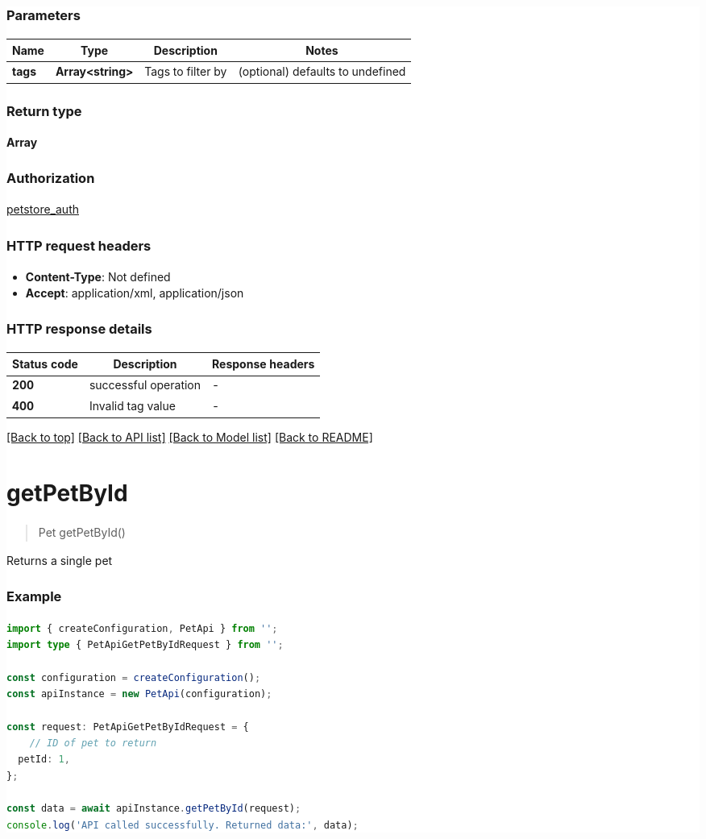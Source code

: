 
### Parameters

Name | Type | Description  | Notes
------------- | ------------- | ------------- | -------------
 **tags** | **Array&lt;string&gt;** | Tags to filter by | (optional) defaults to undefined


### Return type

**Array<Pet>**

### Authorization

[petstore_auth](README.md#petstore_auth)

### HTTP request headers

 - **Content-Type**: Not defined
 - **Accept**: application/xml, application/json


### HTTP response details
| Status code | Description | Response headers |
|-------------|-------------|------------------|
**200** | successful operation |  -  |
**400** | Invalid tag value |  -  |

[[Back to top]](#) [[Back to API list]](README.md#documentation-for-api-endpoints) [[Back to Model list]](README.md#documentation-for-models) [[Back to README]](README.md)

# **getPetById**
> Pet getPetById()

Returns a single pet

### Example


```typescript
import { createConfiguration, PetApi } from '';
import type { PetApiGetPetByIdRequest } from '';

const configuration = createConfiguration();
const apiInstance = new PetApi(configuration);

const request: PetApiGetPetByIdRequest = {
    // ID of pet to return
  petId: 1,
};

const data = await apiInstance.getPetById(request);
console.log('API called successfully. Returned data:', data);
```
